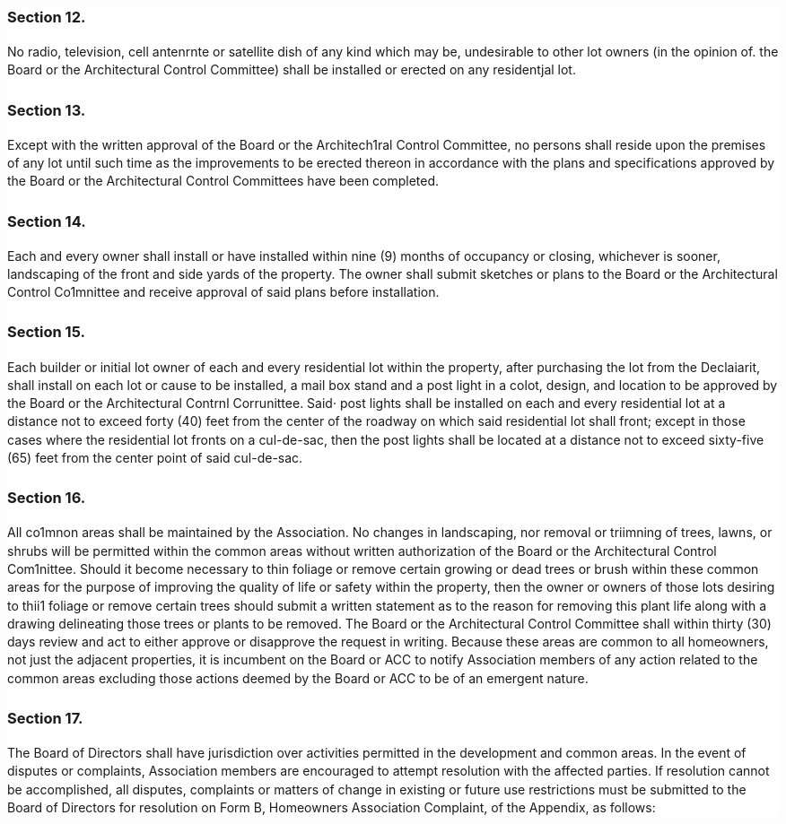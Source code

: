 ### Section 12.

No radio, television, cell antenrnte or satellite dish of any kind which may be, undesirable to other lot owners (in the opinion of. the Board or the Architectural Control Committee) shall be installed or erected on any residentjal lot. 

### Section 13.

Except with the written approval of the Board or the Architech1ral Control Committee, no persons shall reside upon the premises of any lot until such time as the improvements to be erected thereon in accordance with the plans and specifications approved by the Board or the Architectural Control Committees have been completed. 

### Section 14.

Each and every owner shall install or have installed within nine (9) months of occupancy or closing, whichever is sooner, landscaping of the front and side yards of the property. The owner shall submit sketches or plans to the Board or the Architectural Control Co1mnittee and receive approval of said plans before installation. 

### Section 15.

Each builder or initial lot owner of each and every residential lot within the property, after purchasing the lot from the Declaiarit, shall install on each lot or cause to be installed, a mail box stand and a post light in a colot, design, and location to be approved by the Board or the Architectural Contrnl Corrunittee. Said· post lights shall be installed on each and every residential lot at a distance not to exceed forty (40) feet from the center of the roadway on which said residential lot shall front; except in those cases where the residential lot fronts on a cul-de-sac, then the post lights shall be located at a distance not to exceed sixty-five (65) feet from the center point of said cul-de-sac. 

### Section 16.

All co1mnon areas shall be maintained by the Association. No changes in landscaping, nor removal or triimning of trees, lawns, or shrubs will be permitted within the common areas without written authorization of the Board or the Architectural Control Com1nittee. Should it become necessary to thin foliage or remove certain growing or dead trees or brush within these common areas for the purpose of improving the quality of life or safety within the property, then the owner or owners of those lots desiring to thii1 foliage or remove certain trees should submit a written statement as to the reason for removing this plant life along with a drawing delineating those trees or plants to be removed. The Board or the Architectural Control Committee shall within thirty (30) days review and act to either approve or disapprove the request in writing. Because these areas are common to all homeowners, not just the adjacent properties, it is incumbent on the Board or ACC to notify Association members of any action related to the common areas excluding those actions deemed by the Board or ACC to be of an emergent nature. 

### Section 17.

The Board of Directors shall have jurisdiction over activities permitted in the development and common areas. In the event of disputes or complaints, Association members are encouraged to attempt resolution with the affected parties. If resolution cannot be accomplished, all disputes, complaints or matters of change in existing or future use restrictions must be submitted to the Board of Directors for resolution on Form B, Homeowners Association Complaint, of the Appendix, as follows: 
